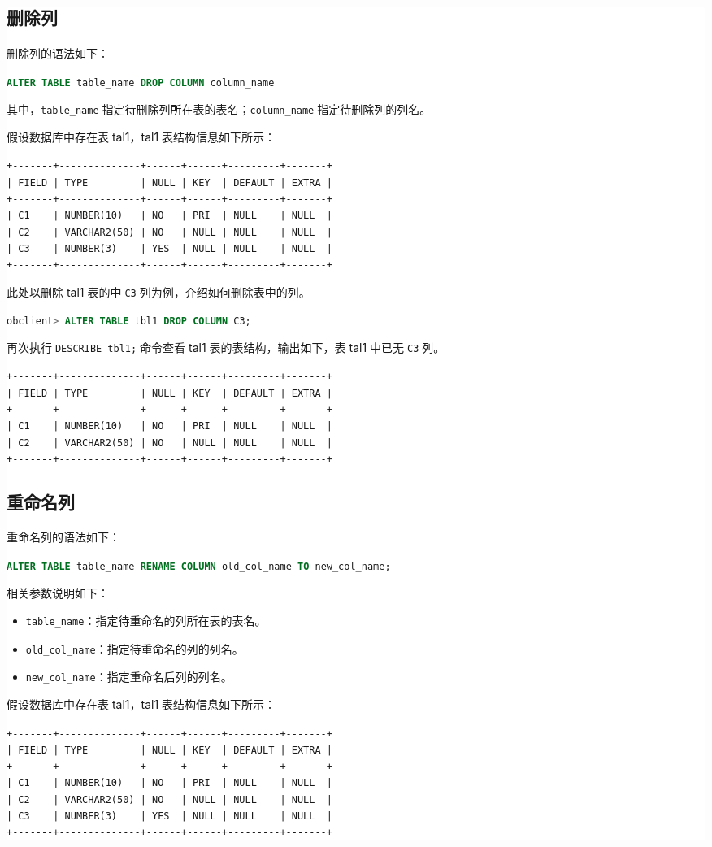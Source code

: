 ## 删除列

删除列的语法如下：

```sql
ALTER TABLE table_name DROP COLUMN column_name
```

其中，`table_name` 指定待删除列所在表的表名；`column_name` 指定待删除列的列名。

假设数据库中存在表 tal1，tal1 表结构信息如下所示：

```shell
+-------+--------------+------+------+---------+-------+
| FIELD | TYPE         | NULL | KEY  | DEFAULT | EXTRA |
+-------+--------------+------+------+---------+-------+
| C1    | NUMBER(10)   | NO   | PRI  | NULL    | NULL  |
| C2    | VARCHAR2(50) | NO   | NULL | NULL    | NULL  |
| C3    | NUMBER(3)    | YES  | NULL | NULL    | NULL  |
+-------+--------------+------+------+---------+-------+
```

此处以删除 tal1 表的中 `C3` 列为例，介绍如何删除表中的列。

```sql
obclient> ALTER TABLE tbl1 DROP COLUMN C3;
```

再次执行 `DESCRIBE tbl1;` 命令查看 tal1 表的表结构，输出如下，表 tal1 中已无 `C3` 列。

```shell
+-------+--------------+------+------+---------+-------+
| FIELD | TYPE         | NULL | KEY  | DEFAULT | EXTRA |
+-------+--------------+------+------+---------+-------+
| C1    | NUMBER(10)   | NO   | PRI  | NULL    | NULL  |
| C2    | VARCHAR2(50) | NO   | NULL | NULL    | NULL  |
+-------+--------------+------+------+---------+-------+
```

## 重命名列

重命名列的语法如下：

```sql
ALTER TABLE table_name RENAME COLUMN old_col_name TO new_col_name;
```

相关参数说明如下：
  
* `table_name`：指定待重命名的列所在表的表名。
  
* `old_col_name`：指定待重命名的列的列名。
  
* `new_col_name`：指定重命名后列的列名。

假设数据库中存在表 tal1，tal1 表结构信息如下所示：

```shell
+-------+--------------+------+------+---------+-------+
| FIELD | TYPE         | NULL | KEY  | DEFAULT | EXTRA |
+-------+--------------+------+------+---------+-------+
| C1    | NUMBER(10)   | NO   | PRI  | NULL    | NULL  |
| C2    | VARCHAR2(50) | NO   | NULL | NULL    | NULL  |
| C3    | NUMBER(3)    | YES  | NULL | NULL    | NULL  |
+-------+--------------+------+------+---------+-------+
```
